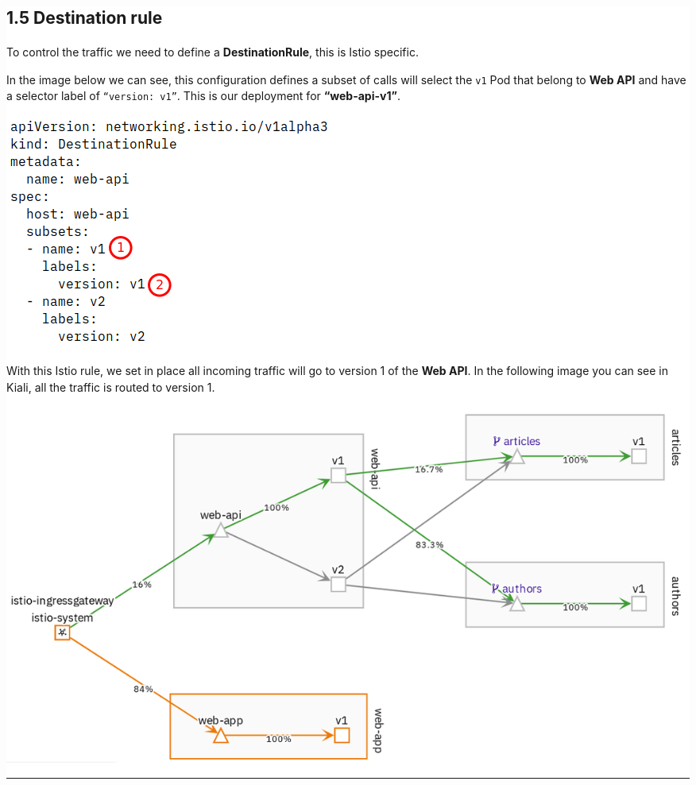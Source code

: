 ## 1.5 Destination rule

To control the traffic we need to define a **DestinationRule**, this is  Istio specific. 

In the image below we can see, this configuration defines a subset of calls will select the ```v1``` Pod that belong to **Web API** and have a selector label of ```“version: v1”```. This is our deployment for **“web-api-v1”**.

![Destination rule](images/traffic-routing-deployment09.png)

With this Istio rule, we set in place all incoming traffic will go to version 1 of the **Web API**. In the following image you can see in Kiali, all the traffic is routed to version 1.

![Sample single traffic](images/traffic-routing-deployment10.png)

---
